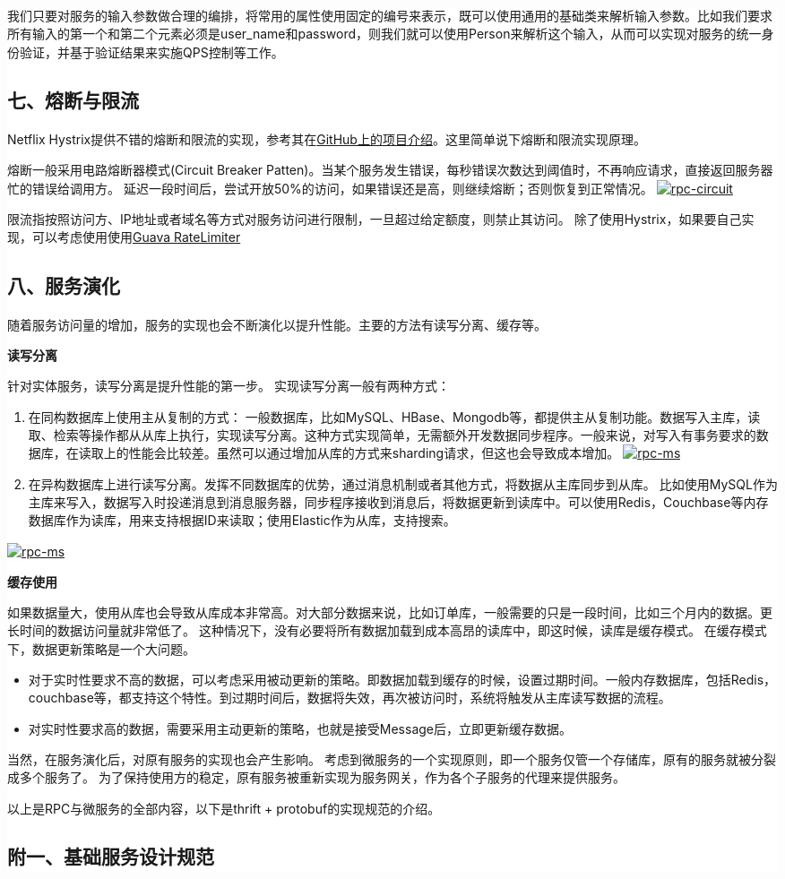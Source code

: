 ```java

```

我们只要对服务的输入参数做合理的编排，将常用的属性使用固定的编号来表示，既可以使用通用的基础类来解析输入参数。比如我们要求所有输入的第一个和第二个元素必须是user_name和password，则我们就可以使用Person来解析这个输入，从而可以实现对服务的统一身份验证，并基于验证结果来实施QPS控制等工作。 


## 七、熔断与限流

Netflix Hystrix提供不错的熔断和限流的实现，参考其在[GitHub上的项目介绍](https://github.com/Netflix/Hystrix/)。这里简单说下熔断和限流实现原理。 

熔断一般采用电路熔断器模式(Circuit Breaker Patten)。当某个服务发生错误，每秒错误次数达到阈值时，不再响应请求，直接返回服务器忙的错误给调用方。 延迟一段时间后，尝试开放50%的访问，如果错误还是高，则继续熔断；否则恢复到正常情况。
[![rpc-circuit](http://static.cocolian.org/img/in-post/rpc-circuit.jpg)](http://static.cocolian.org/img/in-post/rpc-circuit.jpg)

限流指按照访问方、IP地址或者域名等方式对服务访问进行限制，一旦超过给定额度，则禁止其访问。 除了使用Hystrix，如果要自己实现，可以考虑使用使用[Guava RateLimiter]( http://docs.guava-libraries.googlecode.com/git/javadoc/com/google/common/util/concurrent/RateLimiter.html)

## 八、服务演化

随着服务访问量的增加，服务的实现也会不断演化以提升性能。主要的方法有读写分离、缓存等。 

**读写分离**

针对实体服务，读写分离是提升性能的第一步。 实现读写分离一般有两种方式：
1. 在同构数据库上使用主从复制的方式： 一般数据库，比如MySQL、HBase、Mongodb等，都提供主从复制功能。数据写入主库，读取、检索等操作都从从库上执行，实现读写分离。这种方式实现简单，无需额外开发数据同步程序。一般来说，对写入有事务要求的数据库，在读取上的性能会比较差。虽然可以通过增加从库的方式来sharding请求，但这也会导致成本增加。 
[![rpc-ms](http://static.cocolian.org/img/in-post/rpc-ms.jpg)](http://static.cocolian.org/img/in-post/rpc-ms.jpg)

2. 在异构数据库上进行读写分离。发挥不同数据库的优势，通过消息机制或者其他方式，将数据从主库同步到从库。 比如使用MySQL作为主库来写入，数据写入时投递消息到消息服务器，同步程序接收到消息后，将数据更新到读库中。可以使用Redis，Couchbase等内存数据库作为读库，用来支持根据ID来读取；使用Elastic作为从库，支持搜索。 

[![rpc-ms](http://static.cocolian.org/img/in-post/rpc-services.jpg)](http://static.cocolian.org/img/in-post/rpc-services.jpg)

**缓存使用**

如果数据量大，使用从库也会导致从库成本非常高。对大部分数据来说，比如订单库，一般需要的只是一段时间，比如三个月内的数据。更长时间的数据访问量就非常低了。 这种情况下，没有必要将所有数据加载到成本高昂的读库中，即这时候，读库是缓存模式。 在缓存模式下，数据更新策略是一个大问题。   

- 对于实时性要求不高的数据，可以考虑采用被动更新的策略。即数据加载到缓存的时候，设置过期时间。一般内存数据库，包括Redis，couchbase等，都支持这个特性。到过期时间后，数据将失效，再次被访问时，系统将触发从主库读写数据的流程。   

- 对实时性要求高的数据，需要采用主动更新的策略，也就是接受Message后，立即更新缓存数据。 

当然，在服务演化后，对原有服务的实现也会产生影响。 考虑到微服务的一个实现原则，即一个服务仅管一个存储库，原有的服务就被分裂成多个服务了。 为了保持使用方的稳定，原有服务被重新实现为服务网关，作为各个子服务的代理来提供服务。 

以上是RPC与微服务的全部内容，以下是thrift + protobuf的实现规范的介绍。 


## 附一、基础服务设计规范
